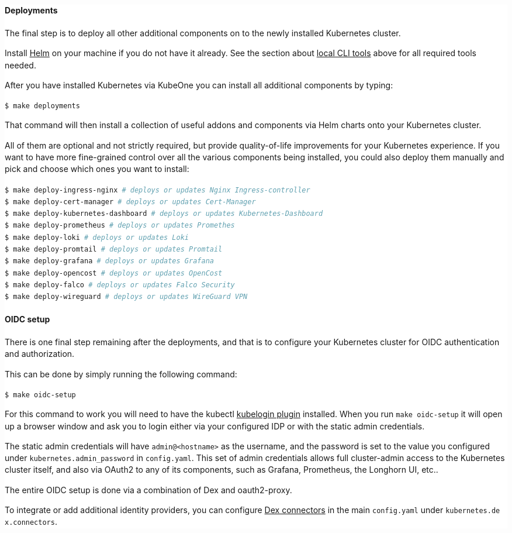 #### Deployments

The final step is to deploy all other additional components on to the newly installed Kubernetes cluster.

Install [Helm](https://helm.sh/docs/intro/install/) on your machine if you do not have it already. See the section about [local CLI tools](#local-cli-tools) above for all required tools needed.

After you have installed Kubernetes via KubeOne you can install all additional components by typing:
```bash
$ make deployments
```
That command will then install a collection of useful addons and components via Helm charts onto your Kubernetes cluster.

All of them are optional and not strictly required, but provide quality-of-life improvements for your Kubernetes experience. If you want to have more fine-grained control over all the various components being installed, you could also deploy them manually and pick and choose which ones you want to install:
```bash
$ make deploy-ingress-nginx # deploys or updates Nginx Ingress-controller
$ make deploy-cert-manager # deploys or updates Cert-Manager
$ make deploy-kubernetes-dashboard # deploys or updates Kubernetes-Dashboard
$ make deploy-prometheus # deploys or updates Promethes
$ make deploy-loki # deploys or updates Loki
$ make deploy-promtail # deploys or updates Promtail
$ make deploy-grafana # deploys or updates Grafana
$ make deploy-opencost # deploys or updates OpenCost
$ make deploy-falco # deploys or updates Falco Security
$ make deploy-wireguard # deploys or updates WireGuard VPN
```

#### OIDC setup

There is one final step remaining after the deployments, and that is to configure your Kubernetes cluster for OIDC authentication and authorization.

This can be done by simply running the following command:
```bash
$ make oidc-setup
```

For this command to work you will need to have the kubectl [kubelogin plugin](https://github.com/int128/kubelogin) installed.
When you run `make oidc-setup` it will open up a browser window and ask you to login either via your configured IDP or with the static admin credentials.

The static admin credentials will have `admin@<hostname>` as the username, and the password is set to the value you configured under `kubernetes.admin_password` in `config.yaml`. This set of admin credentials allows full cluster-admin access to the Kubernetes cluster itself, and also via OAuth2 to any of its components, such as Grafana, Prometheus, the Longhorn UI, etc..

The entire OIDC setup is done via a combination of Dex and oauth2-proxy.

To integrate or add additional identity providers, you can configure [Dex connectors](https://dexidp.io/docs/connectors/) in the main `config.yaml` under `kubernetes.dex.connectors`.
